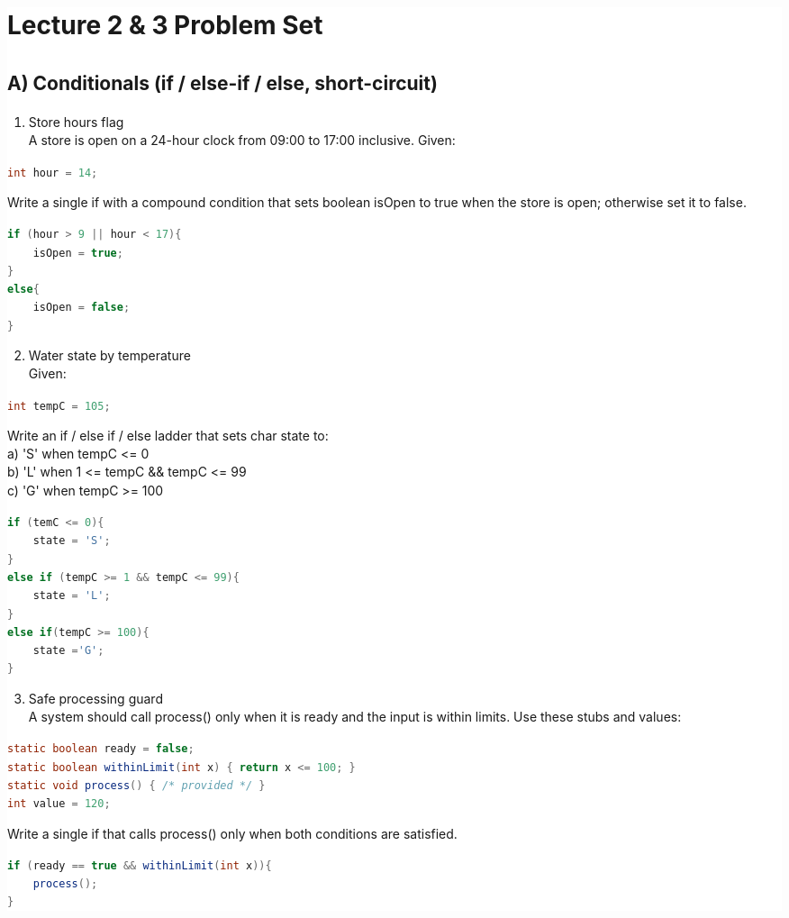 # Lecture 2 & 3 Problem Set

## A) Conditionals (if / else-if / else, short-circuit)

1. Store hours flag  
A store is open on a 24-hour clock from 09:00 to 17:00 inclusive. Given:
```java
int hour = 14;
```
Write a single if with a compound condition that sets boolean isOpen to true when the store is open; otherwise set it to false.
```java
if (hour > 9 || hour < 17){
    isOpen = true;
}
else{
    isOpen = false;
}
```

2. Water state by temperature  
Given:
```java
int tempC = 105;
```
Write an if / else if / else ladder that sets char state to:  
a) 'S' when tempC <= 0  
b) 'L' when 1 <= tempC && tempC <= 99  
c) 'G' when tempC >= 100

```java
if (temC <= 0){
    state = 'S';
}
else if (tempC >= 1 && tempC <= 99){
    state = 'L';
}
else if(tempC >= 100){
    state ='G';
}
```

3. Safe processing guard  
A system should call process() only when it is ready and the input is within limits. Use these stubs and values:
```java
static boolean ready = false;
static boolean withinLimit(int x) { return x <= 100; }
static void process() { /* provided */ }
int value = 120;
```
Write a single if that calls process() only when both conditions are satisfied.
```java
if (ready == true && withinLimit(int x)){
    process();
}

```
